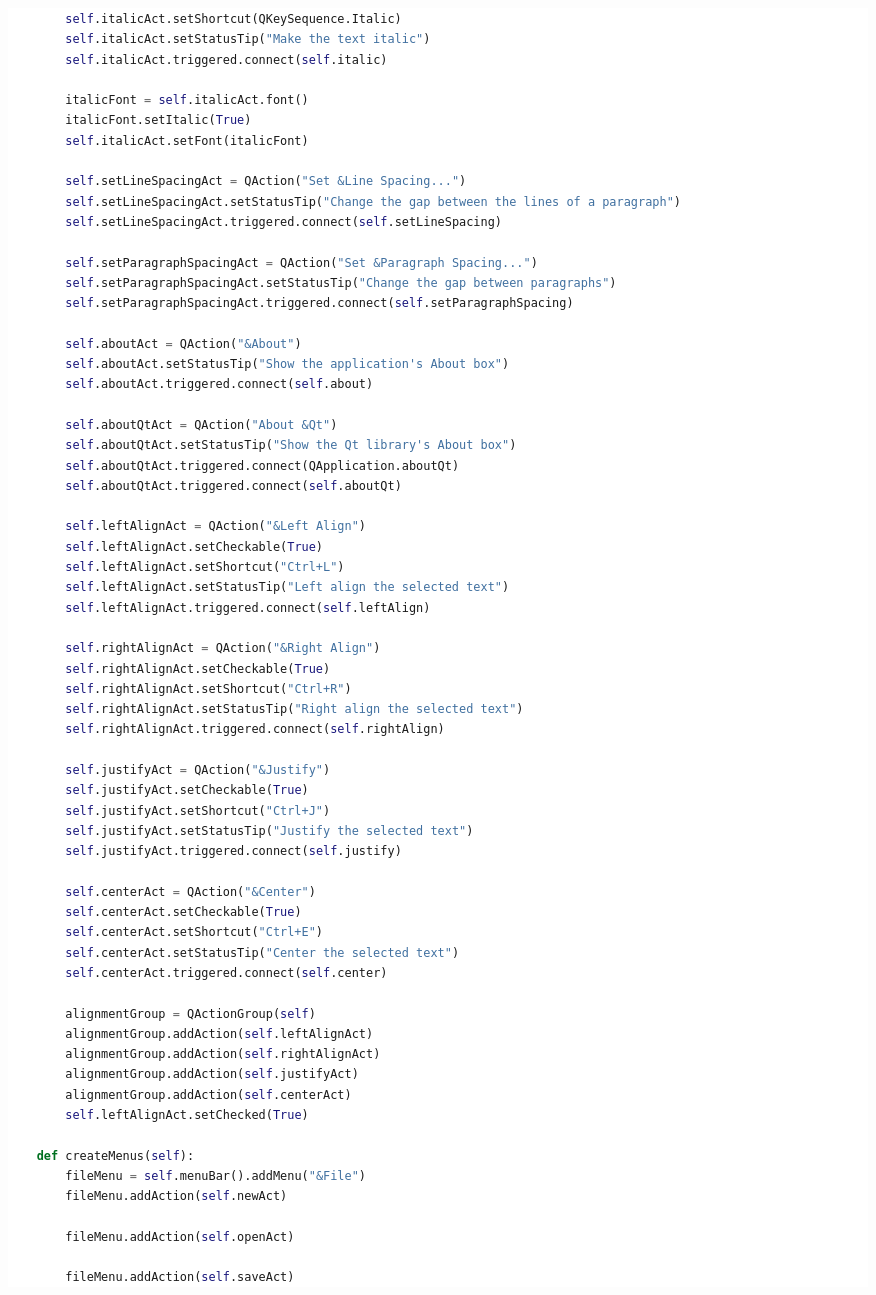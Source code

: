 ```python
        self.italicAct.setShortcut(QKeySequence.Italic)
        self.italicAct.setStatusTip("Make the text italic")
        self.italicAct.triggered.connect(self.italic)

        italicFont = self.italicAct.font()
        italicFont.setItalic(True)
        self.italicAct.setFont(italicFont)

        self.setLineSpacingAct = QAction("Set &Line Spacing...")
        self.setLineSpacingAct.setStatusTip("Change the gap between the lines of a paragraph")
        self.setLineSpacingAct.triggered.connect(self.setLineSpacing)

        self.setParagraphSpacingAct = QAction("Set &Paragraph Spacing...")
        self.setParagraphSpacingAct.setStatusTip("Change the gap between paragraphs")
        self.setParagraphSpacingAct.triggered.connect(self.setParagraphSpacing)

        self.aboutAct = QAction("&About")
        self.aboutAct.setStatusTip("Show the application's About box")
        self.aboutAct.triggered.connect(self.about)

        self.aboutQtAct = QAction("About &Qt")
        self.aboutQtAct.setStatusTip("Show the Qt library's About box")
        self.aboutQtAct.triggered.connect(QApplication.aboutQt)
        self.aboutQtAct.triggered.connect(self.aboutQt)

        self.leftAlignAct = QAction("&Left Align")
        self.leftAlignAct.setCheckable(True)
        self.leftAlignAct.setShortcut("Ctrl+L")
        self.leftAlignAct.setStatusTip("Left align the selected text")
        self.leftAlignAct.triggered.connect(self.leftAlign)

        self.rightAlignAct = QAction("&Right Align")
        self.rightAlignAct.setCheckable(True)
        self.rightAlignAct.setShortcut("Ctrl+R")
        self.rightAlignAct.setStatusTip("Right align the selected text")
        self.rightAlignAct.triggered.connect(self.rightAlign)

        self.justifyAct = QAction("&Justify")
        self.justifyAct.setCheckable(True)
        self.justifyAct.setShortcut("Ctrl+J")
        self.justifyAct.setStatusTip("Justify the selected text")
        self.justifyAct.triggered.connect(self.justify)

        self.centerAct = QAction("&Center")
        self.centerAct.setCheckable(True)
        self.centerAct.setShortcut("Ctrl+E")
        self.centerAct.setStatusTip("Center the selected text")
        self.centerAct.triggered.connect(self.center)

        alignmentGroup = QActionGroup(self)
        alignmentGroup.addAction(self.leftAlignAct)
        alignmentGroup.addAction(self.rightAlignAct)
        alignmentGroup.addAction(self.justifyAct)
        alignmentGroup.addAction(self.centerAct)
        self.leftAlignAct.setChecked(True)

    def createMenus(self):
        fileMenu = self.menuBar().addMenu("&File")
        fileMenu.addAction(self.newAct)

        fileMenu.addAction(self.openAct)

        fileMenu.addAction(self.saveAct)
```